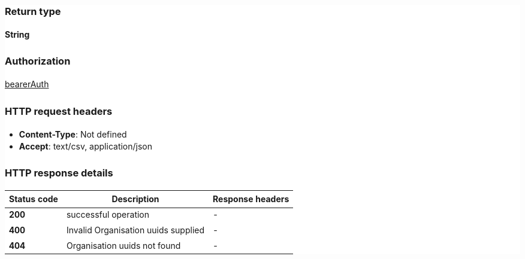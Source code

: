 ### Return type

**String**

### Authorization

[bearerAuth](../README.md#bearerAuth)

### HTTP request headers

 - **Content-Type**: Not defined
 - **Accept**: text/csv, application/json

### HTTP response details
| Status code | Description | Response headers |
|-------------|-------------|------------------|
**200** | successful operation |  -  |
**400** | Invalid Organisation uuids supplied |  -  |
**404** | Organisation uuids not found |  -  |

